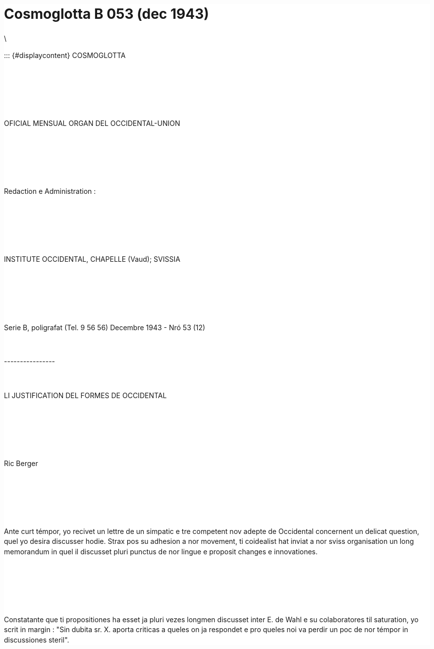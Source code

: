 Cosmoglotta B 053 (dec 1943)
============================

\

::: {#displaycontent}
COSMOGLOTTA 

 

 

 

OFICIAL MENSUAL ORGAN DEL OCCIDENTAL-UNION 

 

 

 

Redaction e Administration : 

 

 

 

INSTITUTE OCCIDENTAL, CHAPELLE (Vaud); SVISSIA 

 

 

 

Serie B, poligrafat (Tel. 9 56 56) Decembre 1943 - Nró 53 (12) 

 

\-\-\-\-\-\-\-\-\-\-\-\-\-\-\--

 

LI JUSTIFICATION DEL FORMES DE OCCIDENTAL

 

 

 

Ric Berger 

 

 

 

Ante curt témpor, yo recivet un lettre de un simpatic e tre competent
nov adepte de Occidental concernent un delicat question, quel yo desira
discusser hodie. Strax pos su adhesion a nor movement, ti coidealist hat
inviat a nor sviss organisation un long memorandum in quel il discusset
pluri punctus de nor lingue e proposit changes e innovationes. 

 

 

 

Constatante que ti propositiones ha esset ja pluri vezes longmen
discusset inter E. de Wahl e su colaboratores til saturation, yo scrit
in margin : \"Sin dubita sr. X. aporta criticas a queles on ja respondet
e pro queles noi va perdir un poc de nor témpor in discussiones
steril\".
